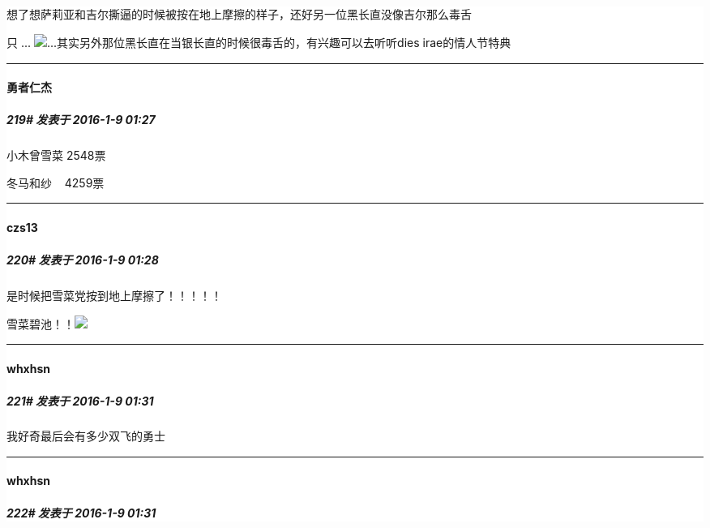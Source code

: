 想了想萨莉亚和吉尔撕逼的时候被按在地上摩擦的样子，还好另一位黑长直没像吉尔那么毒舌


只 ...</blockquote>
<img src="https://static.saraba1st.com/image/smiley/face/114.gif" referrerpolicy="no-referrer">...其实另外那位黑长直在当银长直的时候很毒舌的，有兴趣可以去听听dies irae的情人节特典







*****

####  勇者仁杰  
##### 219#       发表于 2016-1-9 01:27




小木曾雪菜 2548票

冬马和纱    4259票







*****

####  czs13  
##### 220#       发表于 2016-1-9 01:28




是时候把雪菜党按到地上摩擦了！！！！！

雪菜碧池！！<img src="https://static.saraba1st.com/image/smiley/face/161.jpg" referrerpolicy="no-referrer">







*****

####  whxhsn  
##### 221#       发表于 2016-1-9 01:31




我好奇最后会有多少双飞的勇士







*****

####  whxhsn  
##### 222#       发表于 2016-1-9 01:31

